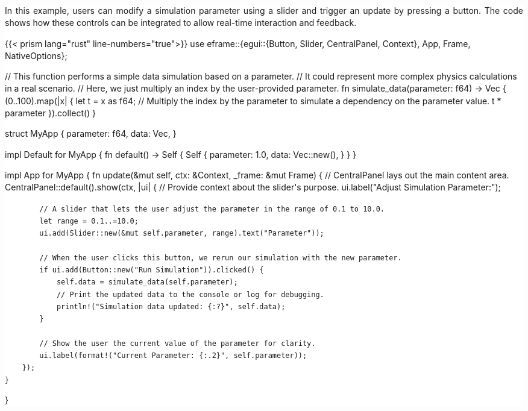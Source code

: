 <p style="text-align: justify;">
In this example, users can modify a simulation parameter using a slider and trigger an update by pressing a button. The code shows how these controls can be integrated to allow real-time interaction and feedback.
</p>

{{< prism lang="rust" line-numbers="true">}}
use eframe::{egui::{Button, Slider, CentralPanel, Context}, App, Frame, NativeOptions};

// This function performs a simple data simulation based on a parameter.
// It could represent more complex physics calculations in a real scenario.
// Here, we just multiply an index by the user-provided parameter.
fn simulate_data(parameter: f64) -> Vec<f64> {
    (0..100).map(|x| {
        let t = x as f64;
        // Multiply the index by the parameter to simulate a dependency on the parameter value.
        t * parameter
    }).collect()
}

struct MyApp {
    parameter: f64,
    data: Vec<f64>,
}

impl Default for MyApp {
    fn default() -> Self {
        Self {
            parameter: 1.0,
            data: Vec::new(),
        }
    }
}

impl App for MyApp {
    fn update(&mut self, ctx: &Context, _frame: &mut Frame) {
        // CentralPanel lays out the main content area.
        CentralPanel::default().show(ctx, |ui| {
            // Provide context about the slider's purpose.
            ui.label("Adjust Simulation Parameter:");

            // A slider that lets the user adjust the parameter in the range of 0.1 to 10.0.
            let range = 0.1..=10.0;
            ui.add(Slider::new(&mut self.parameter, range).text("Parameter"));

            // When the user clicks this button, we rerun our simulation with the new parameter.
            if ui.add(Button::new("Run Simulation")).clicked() {
                self.data = simulate_data(self.parameter);
                // Print the updated data to the console or log for debugging.
                println!("Simulation data updated: {:?}", self.data);
            }

            // Show the user the current value of the parameter for clarity.
            ui.label(format!("Current Parameter: {:.2}", self.parameter));
        });
    }
}
